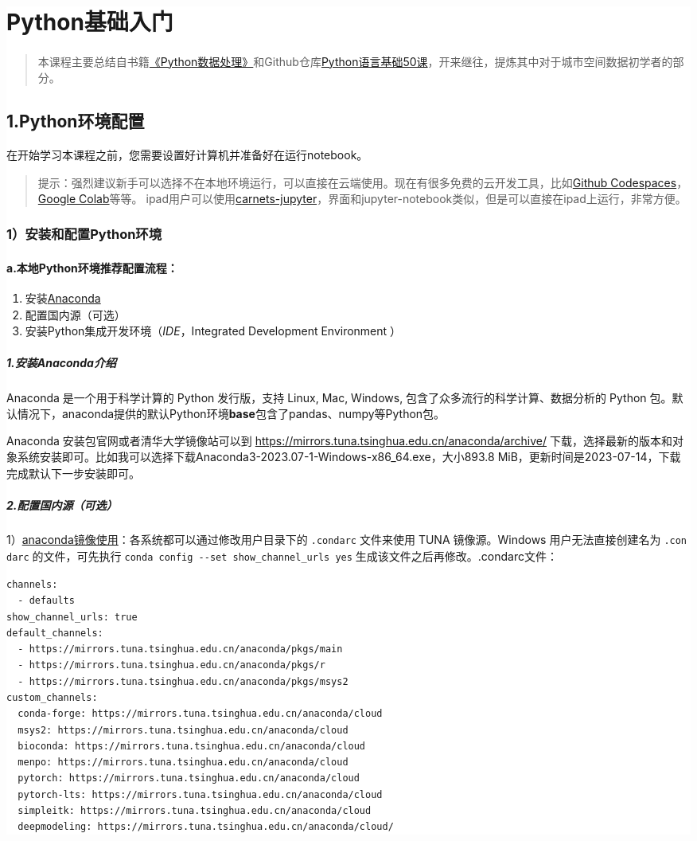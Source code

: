 # Python基础入门

> 本课程主要总结自书籍[《Python数据处理》](https://book.douban.com/subject/27074608/)和Github仓库[Python语言基础50课](https://github.com/jackfrued/Python-Core-50-Courses)，开来继往，提炼其中对于城市空间数据初学者的部分。
>
## 1.Python环境配置
在开始学习本课程之前，您需要设置好计算机并准备好在运行notebook。
> 提示：强烈建议新手可以选择不在本地环境运行，可以直接在云端使用。现在有很多免费的云开发工具，比如[Github Codespaces](https://github.com/features/codespaces)，[Google Colab](https://colab.research.google.com/)等等。
> ipad用户可以使用[carnets-jupyter](https://apps.apple.com/cn/app/carnets-jupyter/id1450994949)，界面和jupyter-notebook类似，但是可以直接在ipad上运行，非常方便。

### 1）安装和配置Python环境

#### a.**本地Python环境推荐配置流程：**

1. 安装[Anaconda](https://anaconda.com/)
2. 配置国内源（可选）
3. 安装Python集成开发环境（*IDE*，Integrated Development Environment ）

##### 1.安装Anaconda介绍

Anaconda 是一个用于科学计算的 Python 发行版，支持 Linux, Mac, Windows, 包含了众多流行的科学计算、数据分析的 Python 包。默认情况下，anaconda提供的默认Python环境**base**包含了pandas、numpy等Python包。

Anaconda 安装包官网或者清华大学镜像站可以到 https://mirrors.tuna.tsinghua.edu.cn/anaconda/archive/ 下载，选择最新的版本和对象系统安装即可。比如我可以选择下载Anaconda3-2023.07-1-Windows-x86_64.exe，大小893.8 MiB，更新时间是2023-07-14，下载完成默认下一步安装即可。

##### 2.配置国内源（可选）

1）[anaconda镜像使用](https://mirrors.tuna.tsinghua.edu.cn/help/anaconda/)：各系统都可以通过修改用户目录下的 `.condarc` 文件来使用 TUNA 镜像源。Windows 用户无法直接创建名为 `.condarc` 的文件，可先执行 `conda config --set show_channel_urls yes` 生成该文件之后再修改。.condarc文件：

```
channels:
  - defaults
show_channel_urls: true
default_channels:
  - https://mirrors.tuna.tsinghua.edu.cn/anaconda/pkgs/main
  - https://mirrors.tuna.tsinghua.edu.cn/anaconda/pkgs/r
  - https://mirrors.tuna.tsinghua.edu.cn/anaconda/pkgs/msys2
custom_channels:
  conda-forge: https://mirrors.tuna.tsinghua.edu.cn/anaconda/cloud
  msys2: https://mirrors.tuna.tsinghua.edu.cn/anaconda/cloud
  bioconda: https://mirrors.tuna.tsinghua.edu.cn/anaconda/cloud
  menpo: https://mirrors.tuna.tsinghua.edu.cn/anaconda/cloud
  pytorch: https://mirrors.tuna.tsinghua.edu.cn/anaconda/cloud
  pytorch-lts: https://mirrors.tuna.tsinghua.edu.cn/anaconda/cloud
  simpleitk: https://mirrors.tuna.tsinghua.edu.cn/anaconda/cloud
  deepmodeling: https://mirrors.tuna.tsinghua.edu.cn/anaconda/cloud/
```
